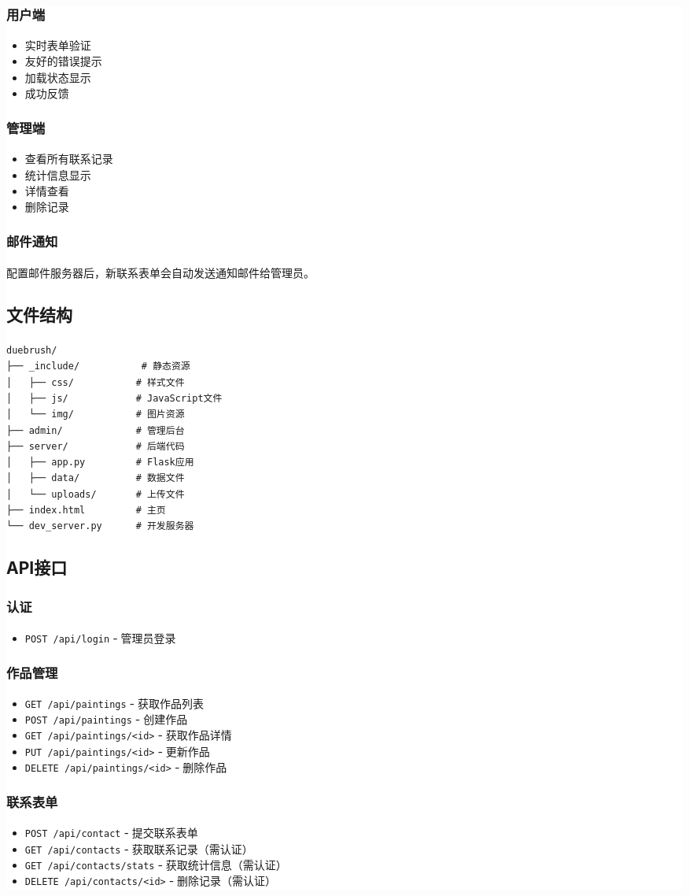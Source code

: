 ### 用户端
- 实时表单验证
- 友好的错误提示
- 加载状态显示
- 成功反馈

### 管理端
- 查看所有联系记录
- 统计信息显示
- 详情查看
- 删除记录

### 邮件通知
配置邮件服务器后，新联系表单会自动发送通知邮件给管理员。

## 文件结构

```
duebrush/
├── _include/           # 静态资源
│   ├── css/           # 样式文件
│   ├── js/            # JavaScript文件
│   └── img/           # 图片资源
├── admin/             # 管理后台
├── server/            # 后端代码
│   ├── app.py         # Flask应用
│   ├── data/          # 数据文件
│   └── uploads/       # 上传文件
├── index.html         # 主页
└── dev_server.py      # 开发服务器
```

## API接口

### 认证
- `POST /api/login` - 管理员登录

### 作品管理
- `GET /api/paintings` - 获取作品列表
- `POST /api/paintings` - 创建作品
- `GET /api/paintings/<id>` - 获取作品详情
- `PUT /api/paintings/<id>` - 更新作品
- `DELETE /api/paintings/<id>` - 删除作品

### 联系表单
- `POST /api/contact` - 提交联系表单
- `GET /api/contacts` - 获取联系记录（需认证）
- `GET /api/contacts/stats` - 获取统计信息（需认证）
- `DELETE /api/contacts/<id>` - 删除记录（需认证）
